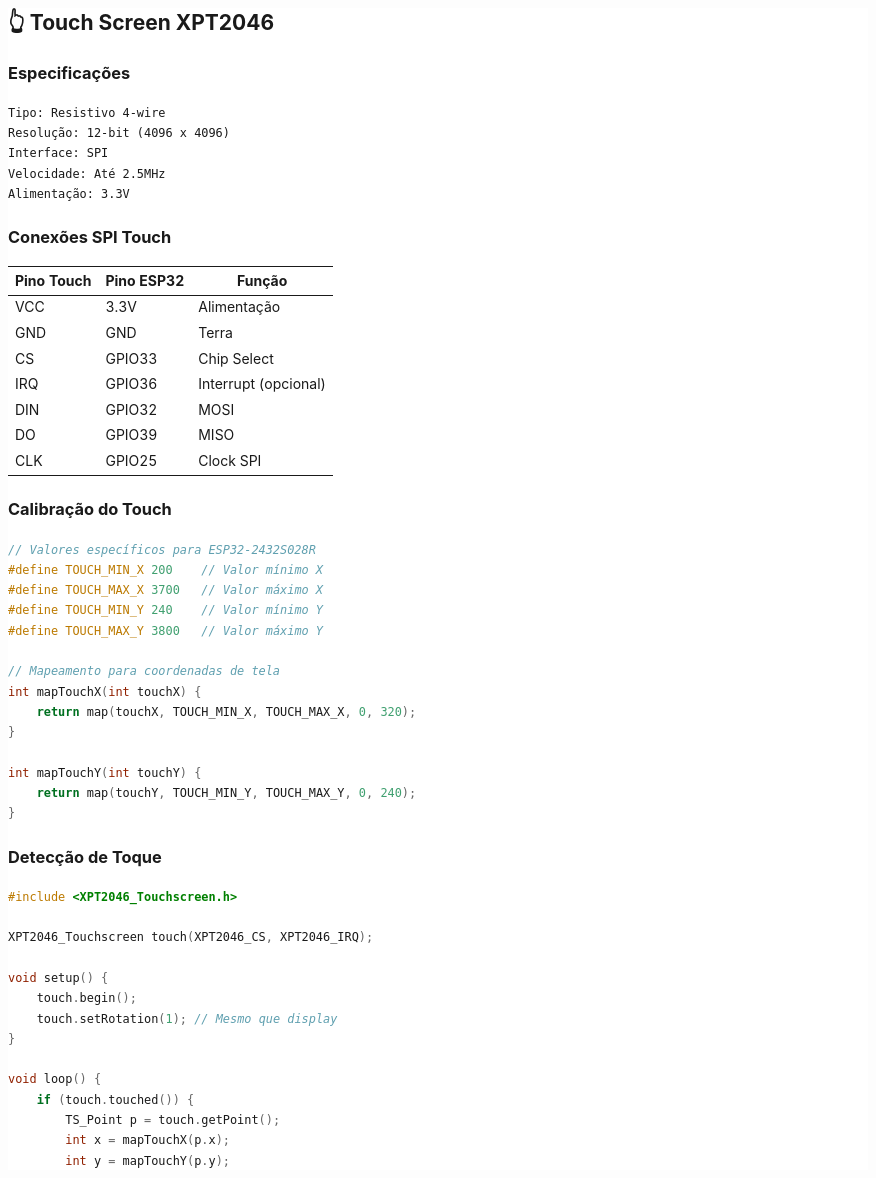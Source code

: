 ## 👆 Touch Screen XPT2046

### Especificações

```
Tipo: Resistivo 4-wire
Resolução: 12-bit (4096 x 4096)
Interface: SPI
Velocidade: Até 2.5MHz
Alimentação: 3.3V
```

### Conexões SPI Touch

| Pino Touch | Pino ESP32 | Função |
|------------|------------|---------|
| VCC | 3.3V | Alimentação |
| GND | GND | Terra |
| CS | GPIO33 | Chip Select |
| IRQ | GPIO36 | Interrupt (opcional) |
| DIN | GPIO32 | MOSI |
| DO | GPIO39 | MISO |
| CLK | GPIO25 | Clock SPI |

### Calibração do Touch

```cpp
// Valores específicos para ESP32-2432S028R
#define TOUCH_MIN_X 200    // Valor mínimo X
#define TOUCH_MAX_X 3700   // Valor máximo X
#define TOUCH_MIN_Y 240    // Valor mínimo Y
#define TOUCH_MAX_Y 3800   // Valor máximo Y

// Mapeamento para coordenadas de tela
int mapTouchX(int touchX) {
    return map(touchX, TOUCH_MIN_X, TOUCH_MAX_X, 0, 320);
}

int mapTouchY(int touchY) {
    return map(touchY, TOUCH_MIN_Y, TOUCH_MAX_Y, 0, 240);
}
```

### Detecção de Toque
```cpp
#include <XPT2046_Touchscreen.h>

XPT2046_Touchscreen touch(XPT2046_CS, XPT2046_IRQ);

void setup() {
    touch.begin();
    touch.setRotation(1); // Mesmo que display
}

void loop() {
    if (touch.touched()) {
        TS_Point p = touch.getPoint();
        int x = mapTouchX(p.x);
        int y = mapTouchY(p.y);
```